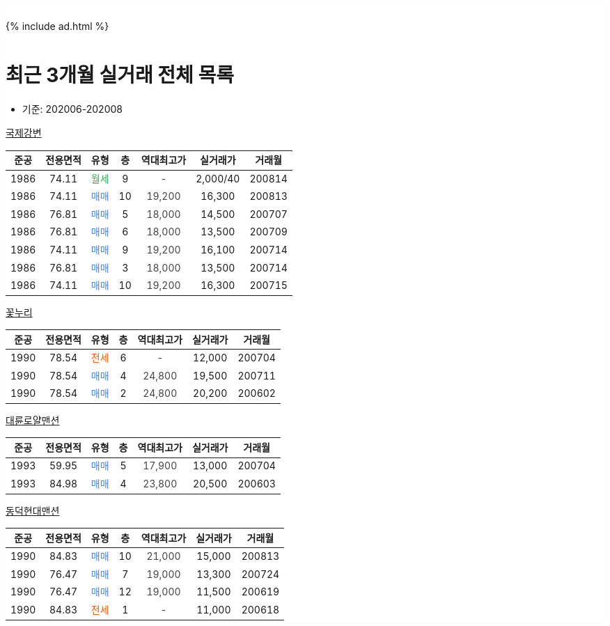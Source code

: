 
<br>
{% include ad.html %}
<br>

# 최근 3개월 실거래 전체 목록
* 기준: 202006-202008


[국제강변](https://search.naver.com/search.naver?query=%EC%9A%B8%EC%82%B0%EA%B4%91%EC%97%AD%EC%8B%9C+%EC%A4%91%EA%B5%AC+%ED%83%9C%ED%99%94%EB%8F%99+%EA%B5%AD%EC%A0%9C%EA%B0%95%EB%B3%80)

|준공|전용면적|유형|층|역대최고가|실거래가|거래월|
|:---:|:---:|:---:|:---:|:---:|:---:|:---:|
|1986|74.11|<span style="color:#34a853">월세</span>|9|<span style="color:#444444">-</span>|2,000/40|200814|
|1986|74.11|<span style="color:#4285f3">매매</span>|10|<span style="color:#444444">19,200</span>|16,300|200813|
|1986|76.81|<span style="color:#4285f3">매매</span>|5|<span style="color:#444444">18,000</span>|14,500|200707|
|1986|76.81|<span style="color:#4285f3">매매</span>|6|<span style="color:#444444">18,000</span>|13,500|200709|
|1986|74.11|<span style="color:#4285f3">매매</span>|9|<span style="color:#444444">19,200</span>|16,100|200714|
|1986|76.81|<span style="color:#4285f3">매매</span>|3|<span style="color:#444444">18,000</span>|13,500|200714|
|1986|74.11|<span style="color:#4285f3">매매</span>|10|<span style="color:#444444">19,200</span>|16,300|200715|

[꽃누리](https://search.naver.com/search.naver?query=%EC%9A%B8%EC%82%B0%EA%B4%91%EC%97%AD%EC%8B%9C+%EC%A4%91%EA%B5%AC+%ED%83%9C%ED%99%94%EB%8F%99+%EA%BD%83%EB%88%84%EB%A6%AC)

|준공|전용면적|유형|층|역대최고가|실거래가|거래월|
|:---:|:---:|:---:|:---:|:---:|:---:|:---:|
|1990|78.54|<span style="color:#ff5a00">전세</span>|6|<span style="color:#444444">-</span>|12,000|200704|
|1990|78.54|<span style="color:#4285f3">매매</span>|4|<span style="color:#444444">24,800</span>|19,500|200711|
|1990|78.54|<span style="color:#4285f3">매매</span>|2|<span style="color:#444444">24,800</span>|20,200|200602|

[대륜로얄맨션](https://search.naver.com/search.naver?query=%EC%9A%B8%EC%82%B0%EA%B4%91%EC%97%AD%EC%8B%9C+%EC%A4%91%EA%B5%AC+%ED%83%9C%ED%99%94%EB%8F%99+%EB%8C%80%EB%A5%9C%EB%A1%9C%EC%96%84%EB%A7%A8%EC%85%98)

|준공|전용면적|유형|층|역대최고가|실거래가|거래월|
|:---:|:---:|:---:|:---:|:---:|:---:|:---:|
|1993|59.95|<span style="color:#4285f3">매매</span>|5|<span style="color:#444444">17,900</span>|13,000|200704|
|1993|84.98|<span style="color:#4285f3">매매</span>|4|<span style="color:#444444">23,800</span>|20,500|200603|

[동덕현대맨션](https://search.naver.com/search.naver?query=%EC%9A%B8%EC%82%B0%EA%B4%91%EC%97%AD%EC%8B%9C+%EC%A4%91%EA%B5%AC+%ED%83%9C%ED%99%94%EB%8F%99+%EB%8F%99%EB%8D%95%ED%98%84%EB%8C%80%EB%A7%A8%EC%85%98)

|준공|전용면적|유형|층|역대최고가|실거래가|거래월|
|:---:|:---:|:---:|:---:|:---:|:---:|:---:|
|1990|84.83|<span style="color:#4285f3">매매</span>|10|<span style="color:#444444">21,000</span>|15,000|200813|
|1990|76.47|<span style="color:#4285f3">매매</span>|7|<span style="color:#444444">19,000</span>|13,300|200724|
|1990|76.47|<span style="color:#4285f3">매매</span>|12|<span style="color:#444444">19,000</span>|11,500|200619|
|1990|84.83|<span style="color:#ff5a00">전세</span>|1|<span style="color:#444444">-</span>|11,000|200618|
